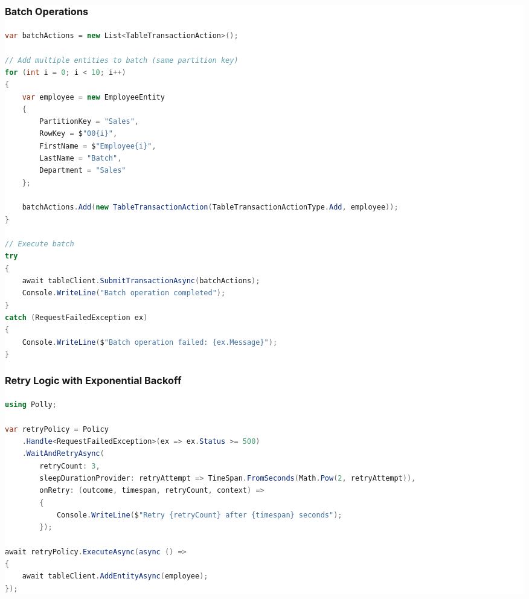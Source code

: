 ### Batch Operations
```csharp
var batchActions = new List<TableTransactionAction>();

// Add multiple entities to batch (same partition key)
for (int i = 0; i < 10; i++)
{
    var employee = new EmployeeEntity
    {
        PartitionKey = "Sales",
        RowKey = $"00{i}",
        FirstName = $"Employee{i}",
        LastName = "Batch",
        Department = "Sales"
    };
    
    batchActions.Add(new TableTransactionAction(TableTransactionActionType.Add, employee));
}

// Execute batch
try
{
    await tableClient.SubmitTransactionAsync(batchActions);
    Console.WriteLine("Batch operation completed");
}
catch (RequestFailedException ex)
{
    Console.WriteLine($"Batch operation failed: {ex.Message}");
}
```

### Retry Logic with Exponential Backoff
```csharp
using Polly;

var retryPolicy = Policy
    .Handle<RequestFailedException>(ex => ex.Status >= 500)
    .WaitAndRetryAsync(
        retryCount: 3,
        sleepDurationProvider: retryAttempt => TimeSpan.FromSeconds(Math.Pow(2, retryAttempt)),
        onRetry: (outcome, timespan, retryCount, context) =>
        {
            Console.WriteLine($"Retry {retryCount} after {timespan} seconds");
        });

await retryPolicy.ExecuteAsync(async () =>
{
    await tableClient.AddEntityAsync(employee);
});
```
